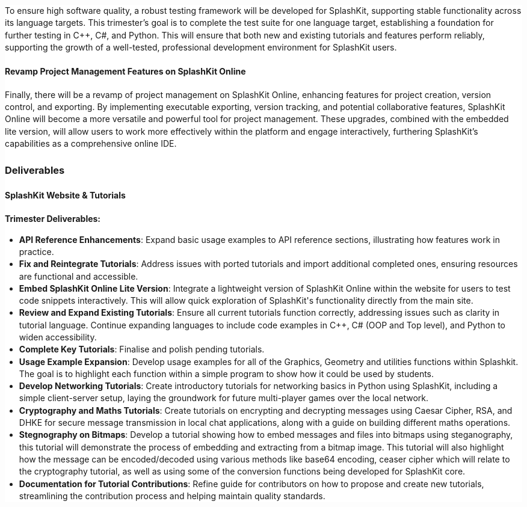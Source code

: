 To ensure high software quality, a robust testing framework will be developed for SplashKit,
supporting stable functionality across its language targets. This trimester’s goal is to complete
the test suite for one language target, establishing a foundation for further testing in C++, C#,
and Python. This will ensure that both new and existing tutorials and features perform reliably,
supporting the growth of a well-tested, professional development environment for SplashKit users.

#### **Revamp Project Management Features on SplashKit Online**

Finally, there will be a revamp of project management on SplashKit Online, enhancing features for
project creation, version control, and exporting. By implementing executable exporting, version
tracking, and potential collaborative features, SplashKit Online will become a more versatile and
powerful tool for project management. These upgrades, combined with the embedded lite version, will
allow users to work more effectively within the platform and engage interactively, furthering
SplashKit’s capabilities as a comprehensive online IDE.

### Deliverables

#### SplashKit Website & Tutorials

**Trimester Deliverables:**

- **API Reference Enhancements**: Expand basic usage examples to API reference sections,
  illustrating how features work in practice.
- **Fix and Reintegrate Tutorials**: Address issues with ported tutorials and import additional
  completed ones, ensuring resources are functional and accessible.
- **Embed SplashKit Online Lite Version**: Integrate a lightweight version of SplashKit Online
  within the website for users to test code snippets interactively. This will allow quick
  exploration of SplashKit's functionality directly from the main site.
- **Review and Expand Existing Tutorials**: Ensure all current tutorials function correctly,
  addressing issues such as clarity in tutorial language. Continue expanding languages to include
  code examples in C++, C# (OOP and Top level), and Python to widen accessibility.
- **Complete Key Tutorials**: Finalise and polish pending tutorials.
- **Usage Example Expansion**: Develop usage examples for all of the Graphics, Geometry and
  utilities functions within Splashkit. The goal is to highlight each function within a simple
  program to show how it could be used by students.
- **Develop Networking Tutorials**: Create introductory tutorials for networking basics in Python
  using SplashKit, including a simple client-server setup, laying the groundwork for future
  multi-player games over the local network.
- **Cryptography and Maths Tutorials**: Create tutorials on encrypting and decrypting messages using
  Caesar Cipher, RSA, and DHKE for secure message transmission in local chat applications, along
  with a guide on building different maths operations.
- **Stegnography on Bitmaps**: Develop a tutorial showing how to embed messages and files into
  bitmaps using steganography, this tutorial will demonstrate the process of embedding and
  extracting from a bitmap image. This tutorial will also highlight how the message can be
  encoded/decoded using various methods like base64 encoding, ceaser cipher which will relate to the
  cryptography tutorial, as well as using some of the conversion functions being developed for
  SplashKit core.
- **Documentation for Tutorial Contributions**: Refine guide for contributors on how to propose and
  create new tutorials, streamlining the contribution process and helping maintain quality
  standards.
